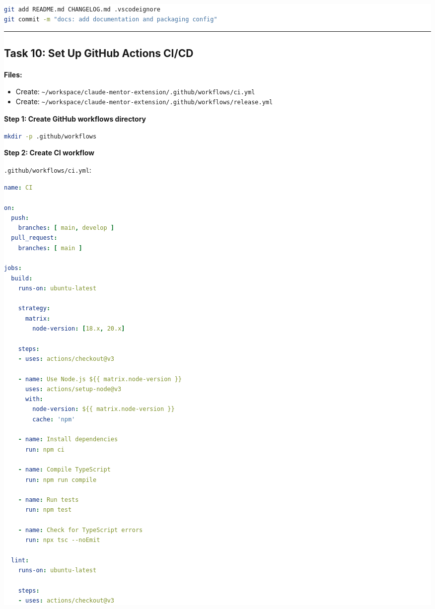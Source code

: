 ```bash
git add README.md CHANGELOG.md .vscodeignore
git commit -m "docs: add documentation and packaging config"
```

---

## Task 10: Set Up GitHub Actions CI/CD

**Files:**
- Create: `~/workspace/claude-mentor-extension/.github/workflows/ci.yml`
- Create: `~/workspace/claude-mentor-extension/.github/workflows/release.yml`

**Step 1: Create GitHub workflows directory**

```bash
mkdir -p .github/workflows
```

**Step 2: Create CI workflow**

`.github/workflows/ci.yml`:

```yaml
name: CI

on:
  push:
    branches: [ main, develop ]
  pull_request:
    branches: [ main ]

jobs:
  build:
    runs-on: ubuntu-latest

    strategy:
      matrix:
        node-version: [18.x, 20.x]

    steps:
    - uses: actions/checkout@v3

    - name: Use Node.js ${{ matrix.node-version }}
      uses: actions/setup-node@v3
      with:
        node-version: ${{ matrix.node-version }}
        cache: 'npm'

    - name: Install dependencies
      run: npm ci

    - name: Compile TypeScript
      run: npm run compile

    - name: Run tests
      run: npm test

    - name: Check for TypeScript errors
      run: npx tsc --noEmit

  lint:
    runs-on: ubuntu-latest

    steps:
    - uses: actions/checkout@v3

```